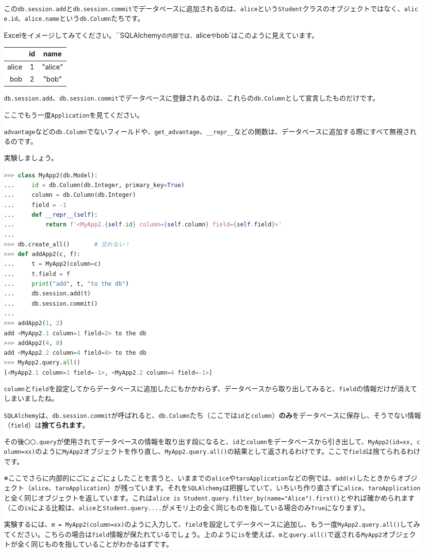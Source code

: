 この`db.session.add`と`db.session.commit`でデータベースに追加されるのは、`alice`という`Student`クラスのオブジェクトではなく、`alice.id`、`alice.name`という`db.Column`たちです。

Excelをイメージしてみてください。``SQLAlchemy`の内部では、`alice`や`bob`はこのように見えています。

|     | id |  name |
|----:|:--:|:-----:|
|alice|  1 |"alice"|
| bob |  2 | "bob" |

`db.session.add`、`db.session.commit`でデータベースに登録されるのは、これらの`db.Column`として宣言したものだけです。

ここでもう一度`Application`を見てください。

`advantage`などの`db.Column`でないフィールドや、`get_advantage`、`__repr__`などの関数は、データベースに追加する際にすべて無視されるのです。

実験しましょう。

```python
>>> class MyApp2(db.Model):
...     id = db.Column(db.Integer, primary_key=True)
...     column = db.Column(db.Integer)
...     field = -1
...     def __repr__(self):
...         return f'<MyApp2.{self.id} column={self.column} field={self.field}>'
...
>>> db.create_all()       # 忘れない！
>>> def addApp2(c, f):
...     t = MyApp2(column=c)
...     t.field = f
...     print("add", t, "to the db")
...     db.session.add(t)
...     db.session.commit()
...
>>> addApp2(1, 2)
add <MyApp2.1 column=1 field=2> to the db
>>> addApp2(4, 8)
add <MyApp2.2 column=4 field=8> to the db
>>> MyApp2.query.all()
[<MyApp2.1 column=1 field=-1>, <MyApp2.2 column=4 field=-1>]
```

`column`と`field`を設定してからデータベースに追加したにもかかわらず、データベースから取り出してみると、`field`の情報だけが消えてしまいましたね。

`SQLAlchemy`は、`db.session.commit`が呼ばれると、`db.Column`たち（ここでは`id`と`column`）**のみ**をデータベースに保存し、そうでない情報（`field`）は**捨てられます**。

その後`〇〇.query`が使用されてデータベースの情報を取り出す段になると、`id`と`column`をデータベースから引き出して、`MyApp2(id=xx, column=xx)`のように`MyApp2`オブジェクトを作り直し、`MyApp2.query.all()`の結果として返されるわけです。ここで`field`は捨てられるわけです。

※ここでさらに内部的にごにょごにょしたことを言うと、いままでの`alice`や`taroApplication`などの例では、`add(x)`したときからオブジェクト（`alice`、`taroApplication`）が残っています。それを`SQLAlchemy`は把握していて、いちいち作り直さずに`alice`、`taroApplication`と全く同じオブジェクトを返しています。これは`alice is Student.query.filter_by(name="Alice").first()`とやれば確かめられます（この`is`による比較は、`alice`と`Student.query....`がメモリ上の全く同じものを指している場合のみ`True`になります）。

実験するには、`m = MyApp2(column=xx)`のように入力して、`field`を設定してデータベースに追加し、もう一度`MyApp2.query.all()`してみてください。こちらの場合は`field`情報が保たれているでしょう。上のように`is`を使えば、`m`と`query.all()`で返される`MyApp2`オブジェクトが全く同じものを指していることがわかるはずです。
